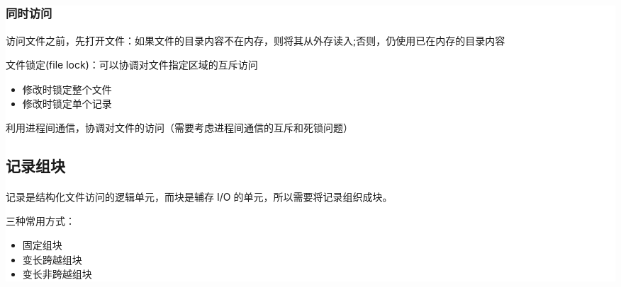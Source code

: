 ### 同时访问

访问文件之前，先打开文件：如果文件的目录内容不在内存，则将其从外存读入;否则，仍使用已在内存的目录内容

文件锁定(file lock)：可以协调对文件指定区域的互斥访问

- 修改时锁定整个文件
- 修改时锁定单个记录

利用进程间通信，协调对文件的访问（需要考虑进程间通信的互斥和死锁问题）

## 记录组块

记录是结构化文件访问的逻辑单元，而块是辅存 I/O 的单元，所以需要将记录组织成块。

三种常用方式：

- 固定组块
- 变长跨越组块
- 变长非跨越组块
